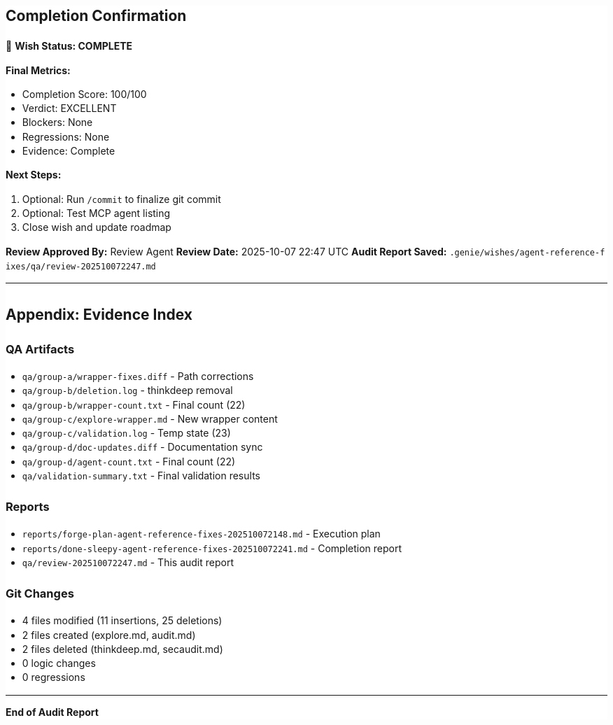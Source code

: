 
## Completion Confirmation

🧞 **Wish Status: COMPLETE**

**Final Metrics:**
- Completion Score: 100/100
- Verdict: EXCELLENT
- Blockers: None
- Regressions: None
- Evidence: Complete

**Next Steps:**
1. Optional: Run `/commit` to finalize git commit
2. Optional: Test MCP agent listing
3. Close wish and update roadmap

**Review Approved By:** Review Agent
**Review Date:** 2025-10-07 22:47 UTC
**Audit Report Saved:** `.genie/wishes/agent-reference-fixes/qa/review-202510072247.md`

---

## Appendix: Evidence Index

### QA Artifacts
- `qa/group-a/wrapper-fixes.diff` - Path corrections
- `qa/group-b/deletion.log` - thinkdeep removal
- `qa/group-b/wrapper-count.txt` - Final count (22)
- `qa/group-c/explore-wrapper.md` - New wrapper content
- `qa/group-c/validation.log` - Temp state (23)
- `qa/group-d/doc-updates.diff` - Documentation sync
- `qa/group-d/agent-count.txt` - Final count (22)
- `qa/validation-summary.txt` - Final validation results

### Reports
- `reports/forge-plan-agent-reference-fixes-202510072148.md` - Execution plan
- `reports/done-sleepy-agent-reference-fixes-202510072241.md` - Completion report
- `qa/review-202510072247.md` - This audit report

### Git Changes
- 4 files modified (11 insertions, 25 deletions)
- 2 files created (explore.md, audit.md)
- 2 files deleted (thinkdeep.md, secaudit.md)
- 0 logic changes
- 0 regressions

---

**End of Audit Report**
